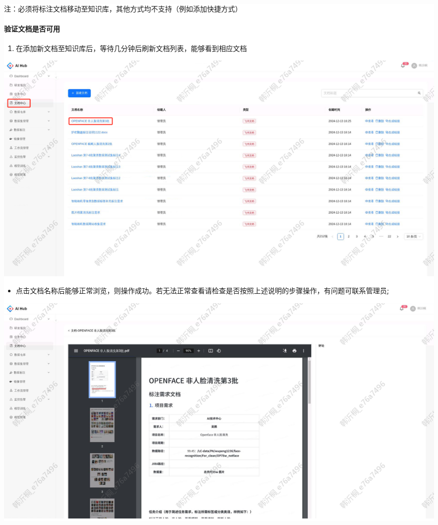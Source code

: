 注：必须将标注文档移动至知识库，其他方式均不支持（例如添加快捷方式）



#### 验证文档是否可用

1. 在添加新文档至知识库后，等待几分钟后刷新文档列表，能够看到相应文档

![](images/数据标注任务/image-4.png)

* 点击文档名称后能够正常浏览，则操作成功。若无法正常查看请检查是否按照上述说明的步骤操作，有问题可联系管理员;

![](images/数据标注任务/image-5.png)
